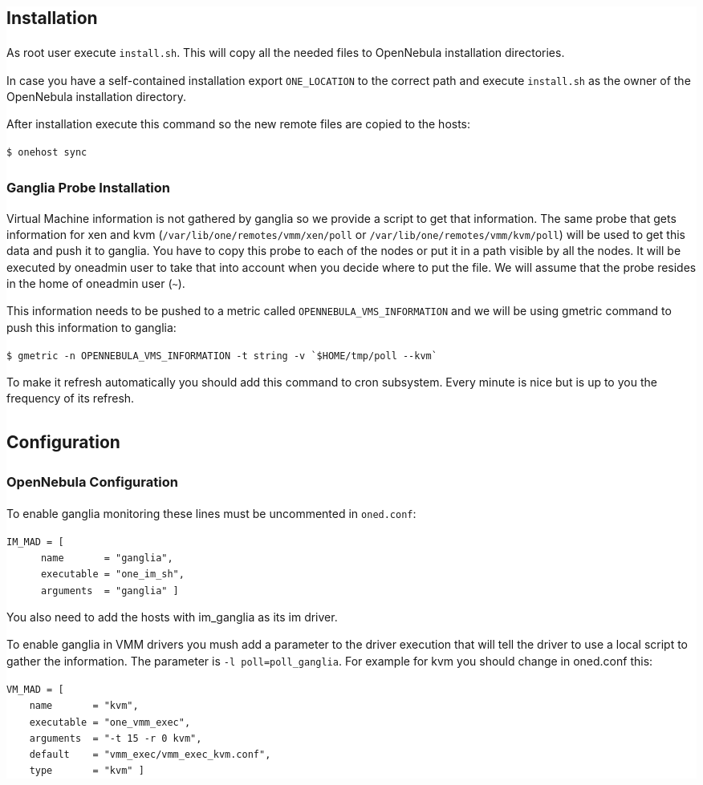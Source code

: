 ## Installation

As root user execute `install.sh`. This will copy all the needed files to OpenNebula installation directories.

In case you have a self-contained installation export `ONE_LOCATION` to the correct path and execute `install.sh` as the owner of the OpenNebula installation directory.

After installation execute this command so the new remote files are copied to the hosts:

~~~~
$ onehost sync
~~~~

### Ganglia Probe Installation

Virtual Machine information is not gathered by ganglia so we provide a script to get that information. The same probe that gets information for xen and kvm (`/var/lib/one/remotes/vmm/xen/poll` or `/var/lib/one/remotes/vmm/kvm/poll`) will be used to get this data and push it to ganglia. You have to copy this probe to each of the nodes or put it in a path visible by all the nodes. It will be executed by oneadmin user to take that into account when you decide where to put the file. We will assume that the probe resides in the home of oneadmin user (`~`).

This information needs to be pushed to a metric called `OPENNEBULA_VMS_INFORMATION` and we will be using gmetric command to push this information to ganglia:

~~~~
$ gmetric -n OPENNEBULA_VMS_INFORMATION -t string -v `$HOME/tmp/poll --kvm`
~~~~

To make it refresh automatically you should add this command to cron subsystem. Every minute is nice but is up to you the frequency of its refresh.

## Configuration

### OpenNebula Configuration

To enable ganglia monitoring these lines must be uncommented in `oned.conf`:

~~~~
IM_MAD = [
      name       = "ganglia",
      executable = "one_im_sh",
      arguments  = "ganglia" ]
~~~~

You also need to add the hosts with im_ganglia as its im driver.

To enable ganglia in VMM drivers you mush add a parameter to the driver execution that will tell the driver to use a local script to gather the information. The parameter is `-l poll=poll_ganglia`. For example for kvm you should change in oned.conf this:

~~~~
VM_MAD = [
    name       = "kvm",
    executable = "one_vmm_exec",
    arguments  = "-t 15 -r 0 kvm",
    default    = "vmm_exec/vmm_exec_kvm.conf",
    type       = "kvm" ]
~~~~
        